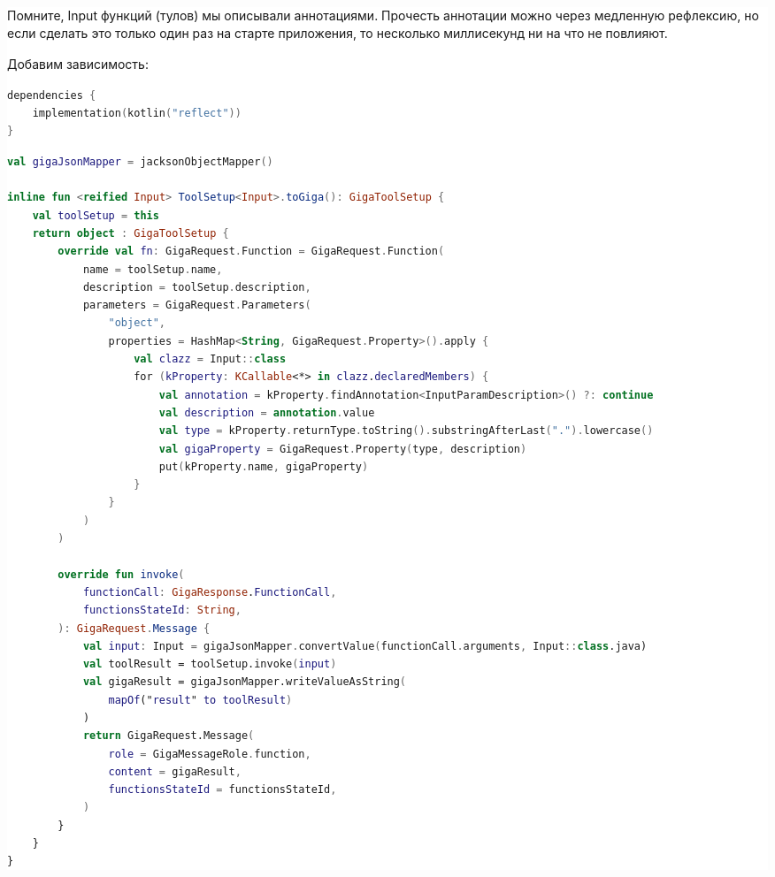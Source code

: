 Помните, Input функций (тулов) мы описывали аннотациями. Прочесть аннотации можно через медленную рефлексию, но если сделать это только один раз на старте приложения, то несколько миллисекунд ни на что не повлияют.

Добавим зависимость:
```kotlin
dependencies {
    implementation(kotlin("reflect"))
}
```

```kotlin
val gigaJsonMapper = jacksonObjectMapper()

inline fun <reified Input> ToolSetup<Input>.toGiga(): GigaToolSetup {
    val toolSetup = this
    return object : GigaToolSetup {
        override val fn: GigaRequest.Function = GigaRequest.Function(
            name = toolSetup.name,
            description = toolSetup.description,
            parameters = GigaRequest.Parameters(
                "object",
                properties = HashMap<String, GigaRequest.Property>().apply {
                    val clazz = Input::class
                    for (kProperty: KCallable<*> in clazz.declaredMembers) {
                        val annotation = kProperty.findAnnotation<InputParamDescription>() ?: continue
                        val description = annotation.value
                        val type = kProperty.returnType.toString().substringAfterLast(".").lowercase()
                        val gigaProperty = GigaRequest.Property(type, description)
                        put(kProperty.name, gigaProperty)
                    }
                }
            )
        )

        override fun invoke(
            functionCall: GigaResponse.FunctionCall,
            functionsStateId: String,
        ): GigaRequest.Message {
            val input: Input = gigaJsonMapper.convertValue(functionCall.arguments, Input::class.java)
            val toolResult = toolSetup.invoke(input)
            val gigaResult = gigaJsonMapper.writeValueAsString(
                mapOf("result" to toolResult)
            )
            return GigaRequest.Message(
                role = GigaMessageRole.function,
                content = gigaResult,
                functionsStateId = functionsStateId,
            )
        }
    }
}
```
